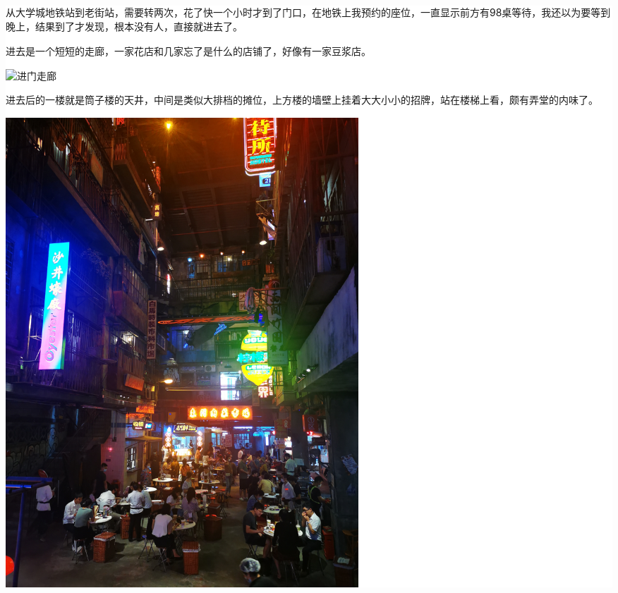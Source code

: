 从大学城地铁站到老街站，需要转两次，花了快一个小时才到了门口，在地铁上我预约的座位，一直显示前方有98桌等待，我还以为要等到晚上，结果到了才发现，根本没有人，直接就进去了。

进去是一个短短的走廊，一家花店和几家忘了是什么的店铺了，好像有一家豆浆店。

<img src="初入走廊.jpg" width="500px" height="" alt="进门走廊" align="center"/>

进去后的一楼就是筒子楼的天井，中间是类似大排档的摊位，上方楼的墙壁上挂着大大小小的招牌，站在楼梯上看，颇有弄堂的内味了。

<img src="一楼天井.jpg" width="500px" height="" alt="从一二楼楼梯看一楼天井" align="center"/>
